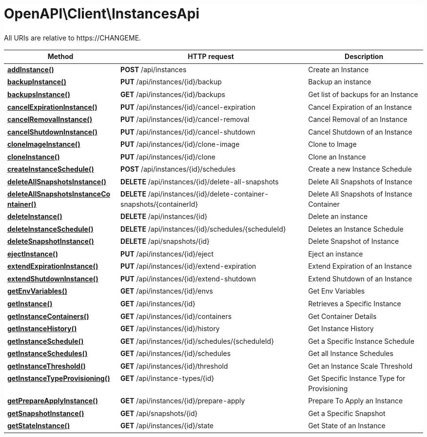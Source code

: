 # OpenAPI\Client\InstancesApi

All URIs are relative to https://CHANGEME.

Method | HTTP request | Description
------------- | ------------- | -------------
[**addInstance()**](InstancesApi.md#addInstance) | **POST** /api/instances | Create an Instance
[**backupInstance()**](InstancesApi.md#backupInstance) | **PUT** /api/instances/{id}/backup | Backup an instance
[**backupsInstance()**](InstancesApi.md#backupsInstance) | **GET** /api/instances/{id}/backups | Get list of backups for an Instance
[**cancelExpirationInstance()**](InstancesApi.md#cancelExpirationInstance) | **PUT** /api/instances/{id}/cancel-expiration | Cancel Expiration of an Instance
[**cancelRemovalInstance()**](InstancesApi.md#cancelRemovalInstance) | **PUT** /api/instances/{id}/cancel-removal | Cancel Removal of an Instance
[**cancelShutdownInstance()**](InstancesApi.md#cancelShutdownInstance) | **PUT** /api/instances/{id}/cancel-shutdown | Cancel Shutdown of an Instance
[**cloneImageInstance()**](InstancesApi.md#cloneImageInstance) | **PUT** /api/instances/{id}/clone-image | Clone to Image
[**cloneInstance()**](InstancesApi.md#cloneInstance) | **PUT** /api/instances/{id}/clone | Clone an Instance
[**createInstanceSchedule()**](InstancesApi.md#createInstanceSchedule) | **POST** /api/instances/{id}/schedules | Create a new Instance Schedule
[**deleteAllSnapshotsInstance()**](InstancesApi.md#deleteAllSnapshotsInstance) | **DELETE** /api/instances/{id}/delete-all-snapshots | Delete All Snapshots of Instance
[**deleteAllSnapshotsInstanceContainer()**](InstancesApi.md#deleteAllSnapshotsInstanceContainer) | **DELETE** /api/instances/{id}/delete-container-snapshots/{containerId} | Delete All Snapshots of Instance Container
[**deleteInstance()**](InstancesApi.md#deleteInstance) | **DELETE** /api/instances/{id} | Delete an instance
[**deleteInstanceSchedule()**](InstancesApi.md#deleteInstanceSchedule) | **DELETE** /api/instances/{id}/schedules/{scheduleId} | Deletes an Instance Schedule
[**deleteSnapshotInstance()**](InstancesApi.md#deleteSnapshotInstance) | **DELETE** /api/snapshots/{id} | Delete Snapshot of Instance
[**ejectInstance()**](InstancesApi.md#ejectInstance) | **PUT** /api/instances/{id}/eject | Eject an instance
[**extendExpirationInstance()**](InstancesApi.md#extendExpirationInstance) | **PUT** /api/instances/{id}/extend-expiration | Extend Expiration of an Instance
[**extendShutdownInstance()**](InstancesApi.md#extendShutdownInstance) | **PUT** /api/instances/{id}/extend-shutdown | Extend Shutdown of an Instance
[**getEnvVariables()**](InstancesApi.md#getEnvVariables) | **GET** /api/instances/{id}/envs | Get Env Variables
[**getInstance()**](InstancesApi.md#getInstance) | **GET** /api/instances/{id} | Retrieves a Specific Instance
[**getInstanceContainers()**](InstancesApi.md#getInstanceContainers) | **GET** /api/instances/{id}/containers | Get Container Details
[**getInstanceHistory()**](InstancesApi.md#getInstanceHistory) | **GET** /api/instances/{id}/history | Get Instance History
[**getInstanceSchedule()**](InstancesApi.md#getInstanceSchedule) | **GET** /api/instances/{id}/schedules/{scheduleId} | Get a Specific Instance Schedule
[**getInstanceSchedules()**](InstancesApi.md#getInstanceSchedules) | **GET** /api/instances/{id}/schedules | Get all Instance Schedules
[**getInstanceThreshold()**](InstancesApi.md#getInstanceThreshold) | **GET** /api/instances/{id}/threshold | Get an Instance Scale Threshold
[**getInstanceTypeProvisioning()**](InstancesApi.md#getInstanceTypeProvisioning) | **GET** /api/instance-types/{id} | Get Specific Instance Type for Provisioning
[**getPrepareApplyInstance()**](InstancesApi.md#getPrepareApplyInstance) | **GET** /api/instances/{id}/prepare-apply | Prepare To Apply an Instance
[**getSnapshotInstance()**](InstancesApi.md#getSnapshotInstance) | **GET** /api/snapshots/{id} | Get a Specific Snapshot
[**getStateInstance()**](InstancesApi.md#getStateInstance) | **GET** /api/instances/{id}/state | Get State of an Instance